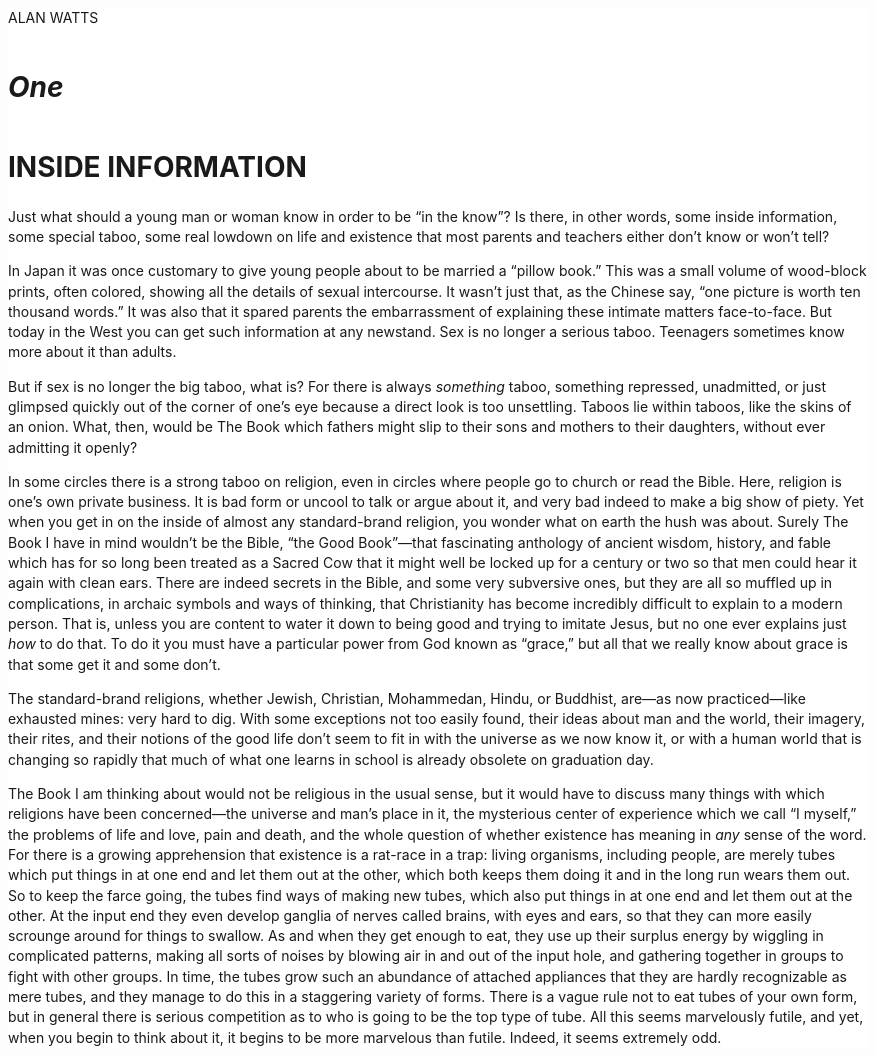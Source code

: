 ALAN WATTS     

# **_One_**

# INSIDE INFORMATION

Just what should a young man or woman know in order to be “in the know”? Is there, in other words, some inside information, some special taboo, some real lowdown on life and existence that most parents and teachers either don’t know or won’t tell?

In Japan it was once customary to give young people about to be married a “pillow book.” This was a small volume of wood-block prints, often colored, showing all the details of sexual intercourse. It wasn’t just that, as the Chinese say, “one picture is worth ten thousand words.” It was also that it spared parents the embarrassment of explaining these intimate matters face-to-face. But today in the West you can get such information at any newstand. Sex is no longer a serious taboo. Teenagers sometimes know more about it than adults.

But if sex is no longer the big taboo, what is? For there is always _something_ taboo, something repressed, unadmitted, or just glimpsed quickly out of the corner of one’s eye because a direct look is too unsettling. Taboos lie within taboos, like the skins of an onion. What, then, would be The Book which fathers might slip to their sons and mothers to their daughters, without ever admitting it openly?

In some circles there is a strong taboo on religion, even in circles where people go to church or read the Bible. Here, religion is one’s own private business. It is bad form or uncool to talk or argue about it, and very bad indeed to make a big show of piety. Yet when you get in on the inside of almost any standard-brand religion, you wonder what on earth the hush was about. Surely The Book I have in mind wouldn’t be the Bible, “the Good Book”—that fascinating anthology of ancient wisdom, history, and fable which has for so long been treated as a Sacred Cow that it might well be locked up for a century or two so that men could hear it again with clean ears. There are indeed secrets in the Bible, and some very subversive ones, but they are all so muffled up in complications, in archaic symbols and ways of thinking, that Christianity has become incredibly difficult to explain to a modern person. That is, unless you are content to water it down to being good and trying to imitate Jesus, but no one ever explains just _how_ to do that. To do it you must have a particular power from God known as “grace,” but all that we really know about grace is that some get it and some don’t.

The standard-brand religions, whether Jewish, Christian, Mohammedan, Hindu, or Buddhist, are—as now practiced—like exhausted mines: very hard to dig. With some exceptions not too easily found, their ideas about man and the world, their imagery, their rites, and their notions of the good life don’t seem to fit in with the universe as we now know it, or with a human world that is changing so rapidly that much of what one learns in school is already obsolete on graduation day.

The Book I am thinking about would not be religious in the usual sense, but it would have to discuss many things with which religions have been concerned—the universe and man’s place in it, the mysterious center of experience which we call “I myself,” the problems of life and love, pain and death, and the whole question of whether existence has meaning in _any_ sense of the word. For there is a growing apprehension that existence is a rat-race in a trap: living organisms, including people, are merely tubes which put things in at one end and let them out at the other, which both keeps them doing it and in the long run wears them out. So to keep the farce going, the tubes find ways of making new tubes, which also put things in at one end and let them out at the other. At the input end they even develop ganglia of nerves called brains, with eyes and ears, so that they can more easily scrounge around for things to swallow. As and when they get enough to eat, they use up their surplus energy by wiggling in complicated patterns, making all sorts of noises by blowing air in and out of the input hole, and gathering together in groups to fight with other groups. In time, the tubes grow such an abundance of attached appliances that they are hardly recognizable as mere tubes, and they manage to do this in a staggering variety of forms. There is a vague rule not to eat tubes of your own form, but in general there is serious competition as to who is going to be the top type of tube. All this seems marvelously futile, and yet, when you begin to think about it, it begins to be more marvelous than futile. Indeed, it seems extremely odd.
